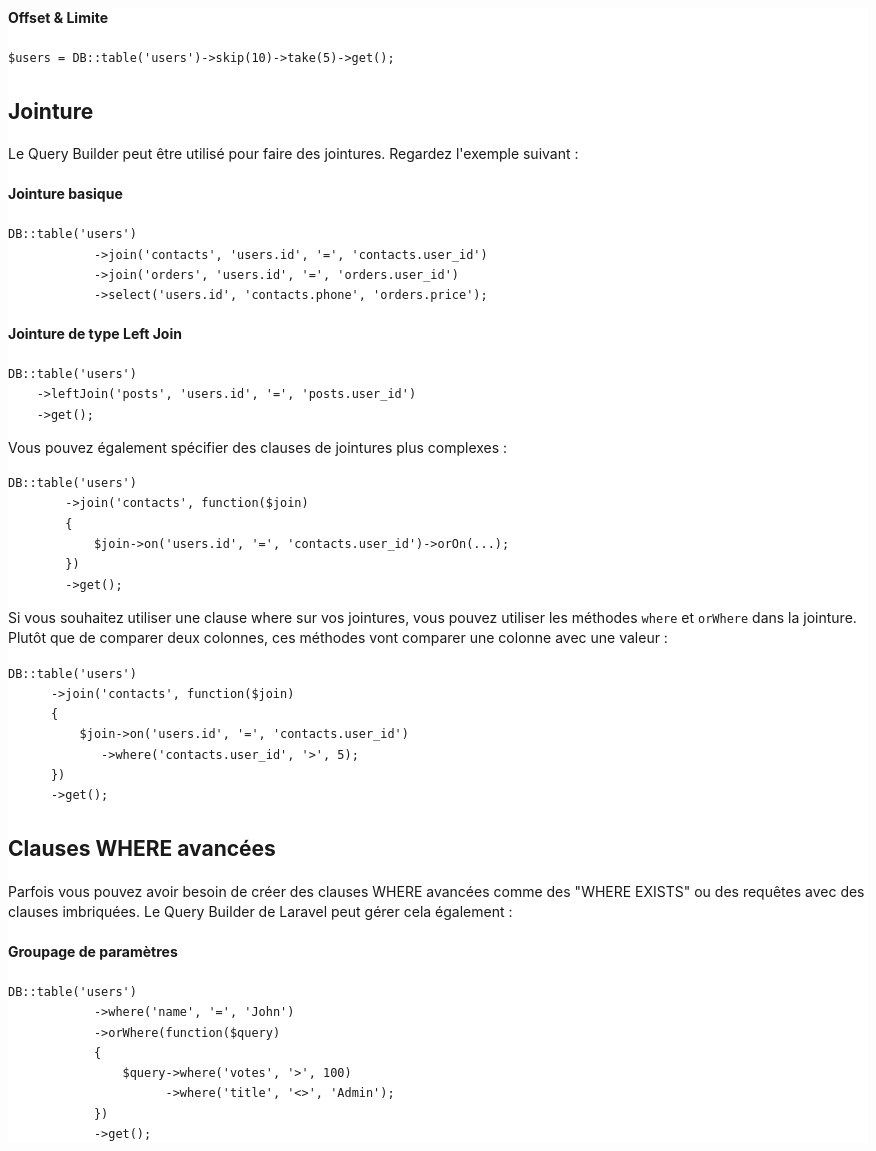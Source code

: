 #### Offset & Limite

	$users = DB::table('users')->skip(10)->take(5)->get();

<a name="joins"></a>
## Jointure

Le Query Builder peut être utilisé pour faire des jointures. Regardez l'exemple suivant :

#### Jointure basique

	DB::table('users')
	            ->join('contacts', 'users.id', '=', 'contacts.user_id')
	            ->join('orders', 'users.id', '=', 'orders.user_id')
	            ->select('users.id', 'contacts.phone', 'orders.price');

#### Jointure de type Left Join

    DB::table('users')
        ->leftJoin('posts', 'users.id', '=', 'posts.user_id')
        ->get();

Vous pouvez également spécifier des clauses de jointures plus complexes :

	DB::table('users')
	        ->join('contacts', function($join)
	        {
	        	$join->on('users.id', '=', 'contacts.user_id')->orOn(...);
	        })
	        ->get();

Si vous souhaitez utiliser une clause where sur vos jointures, vous pouvez utiliser les méthodes `where` et `orWhere` dans la jointure. Plutôt que de comparer deux colonnes, ces méthodes vont comparer une colonne avec une valeur :

    DB::table('users')
          ->join('contacts', function($join)
          {
              $join->on('users.id', '=', 'contacts.user_id')
                 ->where('contacts.user_id', '>', 5);
          })
          ->get();

<a name="advanced-wheres"></a>
## Clauses WHERE avancées

Parfois vous pouvez avoir besoin de créer des clauses WHERE avancées comme des "WHERE EXISTS" ou des requêtes avec des clauses imbriquées. Le Query Builder de Laravel peut gérer cela également :

#### Groupage de paramètres

	DB::table('users')
	            ->where('name', '=', 'John')
	            ->orWhere(function($query)
	            {
	            	$query->where('votes', '>', 100)
	            	      ->where('title', '<>', 'Admin');
	            })
	            ->get();
